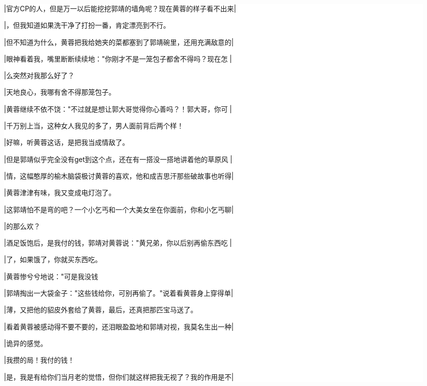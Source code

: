 |官方CP的人，但是万一以后能挖挖郭靖的墙角呢？现在黄蓉的样子看不出来|

|，但我知道如果洗干净了打扮一番，肯定漂亮到不行。

|但不知道为什么，黄蓉把我给她夹的菜都塞到了郭靖碗里，还用充满敌意的|

|眼神看着我，嘴里断断续续地："你刚才不是一笼包子都舍不得吗？现在怎 |

|么突然对我那么好了？

|天地良心，我哪有舍不得那笼包子。

|黄蓉继续不依不饶："不过就是想让郭大哥觉得你心善吗？！郭大哥，你可 |

|千万别上当，这种女人我见的多了，男人面前背后两个样！

|好嘛，听黄蓉这话，是把我当成情敌了。

|但是郭靖似乎完全没有get到这个点，还在有一搭没一搭地讲着他的草原风 |

|情，这幅憨厚的榆木脑袋极讨黄蓉的喜欢，他和成吉思汗那些破故事也听得|

|黄蓉津津有味，我又变成电灯泡了。

|这郭靖怕不是弯的吧？一个小乞丐和一个大美女坐在你面前，你和小乞丐聊|

|的那么欢？

|酒足饭饱后，是我付的钱，郭靖对黄蓉说："黄兄弟，你以后别再偷东西吃 |

|了，如果饿了，你就买东西吃。

|黄蓉惨兮兮地说："可是我没钱

|郭靖掏出一大袋金子："这些钱给你，可别再偷了。"说着看黄蓉身上穿得单|

|薄，又把他的貂皮外套给了黄蓉，最后，还真把那匹宝马送了。

|看着黄蓉被感动得不要不要的，还泪眼盈盈地和郭靖对视，我莫名生出一种|

|诡异的感觉。

|我攒的局！我付的钱！

|是，我是有给你们当月老的觉悟，但你们就这样把我无视了？我的作用是不|

